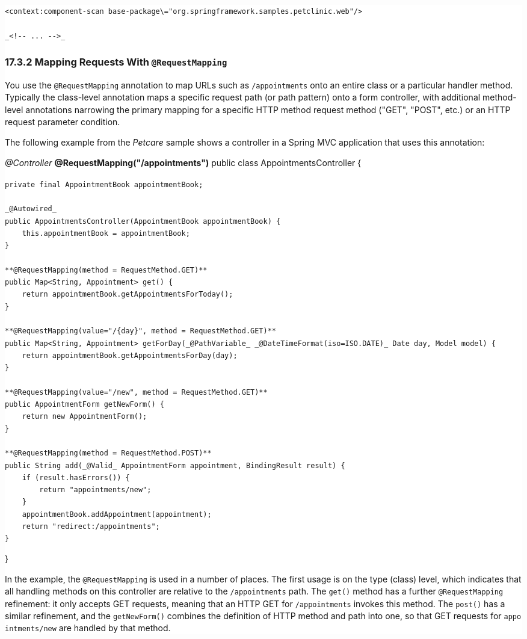     <context:component-scan base-package\="org.springframework.samples.petclinic.web"/>

    _<!-- ... -->_

</beans>

### [](#mvc-ann-requestmapping)17.3.2 Mapping Requests With `@RequestMapping`

You use the `@RequestMapping` annotation to map URLs such as `/appointments` onto an entire class or a particular handler method. Typically the class-level annotation maps a specific request path (or path pattern) onto a form controller, with additional method-level annotations narrowing the primary mapping for a specific HTTP method request method ("GET", "POST", etc.) or an HTTP request parameter condition.

The following example from the _Petcare_ sample shows a controller in a Spring MVC application that uses this annotation:

_@Controller_
**@RequestMapping("/appointments")**
public class AppointmentsController {

    private final AppointmentBook appointmentBook;

    _@Autowired_
    public AppointmentsController(AppointmentBook appointmentBook) {
        this.appointmentBook = appointmentBook;
    }

    **@RequestMapping(method = RequestMethod.GET)**
    public Map<String, Appointment> get() {
        return appointmentBook.getAppointmentsForToday();
    }

    **@RequestMapping(value="/{day}", method = RequestMethod.GET)**
    public Map<String, Appointment> getForDay(_@PathVariable_ _@DateTimeFormat(iso=ISO.DATE)_ Date day, Model model) {
        return appointmentBook.getAppointmentsForDay(day);
    }

    **@RequestMapping(value="/new", method = RequestMethod.GET)**
    public AppointmentForm getNewForm() {
        return new AppointmentForm();
    }

    **@RequestMapping(method = RequestMethod.POST)**
    public String add(_@Valid_ AppointmentForm appointment, BindingResult result) {
        if (result.hasErrors()) {
            return "appointments/new";
        }
        appointmentBook.addAppointment(appointment);
        return "redirect:/appointments";
    }
}

In the example, the `@RequestMapping` is used in a number of places. The first usage is on the type (class) level, which indicates that all handling methods on this controller are relative to the `/appointments` path. The `get()` method has a further `@RequestMapping` refinement: it only accepts GET requests, meaning that an HTTP GET for `/appointments` invokes this method. The `post()` has a similar refinement, and the `getNewForm()` combines the definition of HTTP method and path into one, so that GET requests for `appointments/new` are handled by that method.
